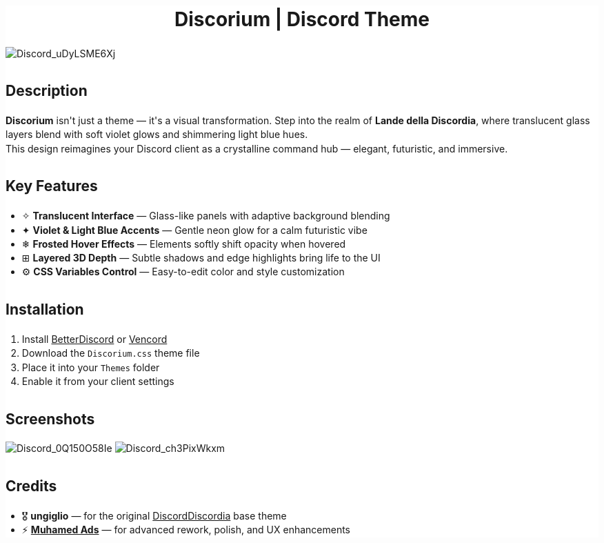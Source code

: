 <div align="center">  
  <h1>Discorium | Discord Theme</h1>  
</div>  

<img width="1920" height="1078" alt="Discord_uDyLSME6Xj" src="https://github.com/user-attachments/assets/f2c8174a-51ee-408a-99af-8292edf98879" />

## Description  
**Discorium** isn't just a theme — it's a visual transformation. Step into the realm of **Lande della Discordia**, where translucent glass layers blend with soft violet glows and shimmering light blue hues.  
This design reimagines your Discord client as a crystalline command hub — elegant, futuristic, and immersive.

## Key Features  
- ✧ **Translucent Interface** — Glass-like panels with adaptive background blending  
- ✦ **Violet & Light Blue Accents** — Gentle neon glow for a calm futuristic vibe  
- ❄ **Frosted Hover Effects** — Elements softly shift opacity when hovered  
- ⊞ **Layered 3D Depth** — Subtle shadows and edge highlights bring life to the UI  
- ⚙ **CSS Variables Control** — Easy-to-edit color and style customization

## Installation  
1. Install [BetterDiscord](https://betterdiscord.app/) or [Vencord](https://vencord.dev/)  
2. Download the `Discorium.css` theme file  
3. Place it into your `Themes` folder  
4. Enable it from your client settings

## Screenshots  
<img width="1920" height="1078" alt="Discord_0Q150O58Ie" src="https://github.com/user-attachments/assets/e6efd9f0-ab09-42d4-ac12-7964e4f60a12" />  
<img width="1920" height="1078" alt="Discord_ch3PixWkxm" src="https://github.com/user-attachments/assets/b504a0ea-1009-42e8-851e-b2c272c4eab2" />

## Credits  
- 🎖 **ungiglio** — for the original [DiscordDiscordia](https://github.com/ungiglio/DiscordDiscordia) base theme  
- ⚡ **[Muhamed Ads](https://github.com/muhamedlabs)** — for advanced rework, polish, and UX enhancements


